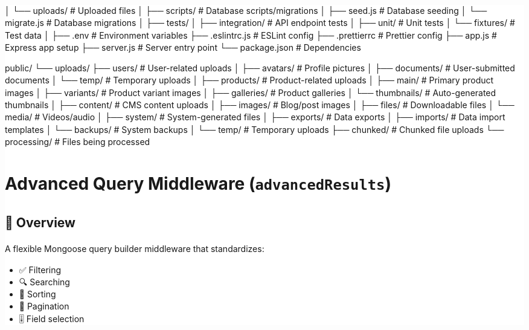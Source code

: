 │   └── uploads/             # Uploaded files
│
├── scripts/                 # Database scripts/migrations
│   ├── seed.js              # Database seeding
│   └── migrate.js           # Database migrations
│
├── tests/
│   ├── integration/         # API endpoint tests
│   ├── unit/                # Unit tests
│   └── fixtures/            # Test data
│
├── .env                     # Environment variables
├── .eslintrc.js             # ESLint config
├── .prettierrc              # Prettier config
├── app.js                   # Express app setup
├── server.js                # Server entry point
└── package.json             # Dependencies


public/
└── uploads/
    ├── users/               # User-related uploads
    │   ├── avatars/         # Profile pictures
    │   ├── documents/       # User-submitted documents
    │   └── temp/           # Temporary uploads
    │
    ├── products/            # Product-related uploads
    │   ├── main/            # Primary product images
    │   ├── variants/        # Product variant images
    │   ├── galleries/       # Product galleries
    │   └── thumbnails/      # Auto-generated thumbnails
    │
    ├── content/             # CMS content uploads
    │   ├── images/          # Blog/post images
    │   ├── files/           # Downloadable files
    │   └── media/           # Videos/audio
    │
    ├── system/              # System-generated files
    │   ├── exports/         # Data exports
    │   ├── imports/         # Data import templates
    │   └── backups/         # System backups
    │
    └── temp/                # Temporary uploads
        ├── chunked/         # Chunked file uploads
        └── processing/      # Files being processed




# Advanced Query Middleware (`advancedResults`)

## 📖 Overview
A flexible Mongoose query builder middleware that standardizes:
- ✅ Filtering
- 🔍 Searching
- 🔄 Sorting
- 📶 Pagination
- 🎚️ Field selection
